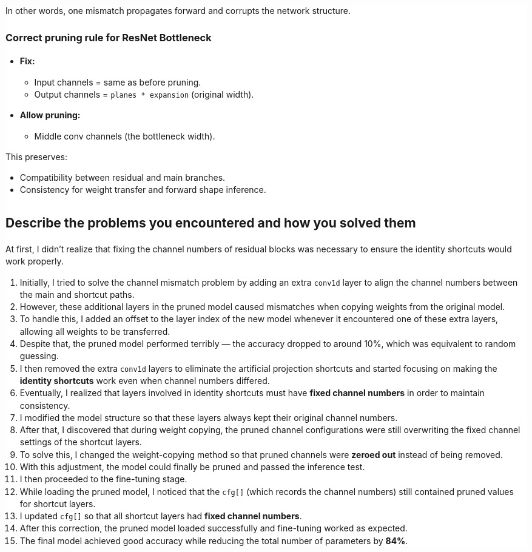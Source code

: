 In other words, one mismatch propagates forward and corrupts the network structure.


### Correct pruning rule for ResNet Bottleneck

* **Fix:**

  * Input channels = same as before pruning.
  * Output channels = `planes * expansion` (original width).
* **Allow pruning:**

  * Middle conv channels (the bottleneck width).

This preserves:

* Compatibility between residual and main branches.
* Consistency for weight transfer and forward shape inference.


## Describe the problems you encountered and how you solved them
At first, I didn’t realize that fixing the channel numbers of residual blocks was necessary to ensure the identity shortcuts would work properly.

1. Initially, I tried to solve the channel mismatch problem by adding an extra `conv1d` layer to align the channel numbers between the main and shortcut paths.
2. However, these additional layers in the pruned model caused mismatches when copying weights from the original model.
3. To handle this, I added an offset to the layer index of the new model whenever it encountered one of these extra layers, allowing all weights to be transferred.
4. Despite that, the pruned model performed terribly — the accuracy dropped to around 10%, which was equivalent to random guessing.
5. I then removed the extra `conv1d` layers to eliminate the artificial projection shortcuts and started focusing on making the **identity shortcuts** work even when channel numbers differed.
6. Eventually, I realized that layers involved in identity shortcuts must have **fixed channel numbers** in order to maintain consistency.
7. I modified the model structure so that these layers always kept their original channel numbers.
8. After that, I discovered that during weight copying, the pruned channel configurations were still overwriting the fixed channel settings of the shortcut layers.
9. To solve this, I changed the weight-copying method so that pruned channels were **zeroed out** instead of being removed.
10. With this adjustment, the model could finally be pruned and passed the inference test.
11. I then proceeded to the fine-tuning stage.
12. While loading the pruned model, I noticed that the `cfg[]` (which records the channel numbers) still contained pruned values for shortcut layers.
13. I updated `cfg[]` so that all shortcut layers had **fixed channel numbers**.
14. After this correction, the pruned model loaded successfully and fine-tuning worked as expected.
15. The final model achieved good accuracy while reducing the total number of parameters by **84%**.
